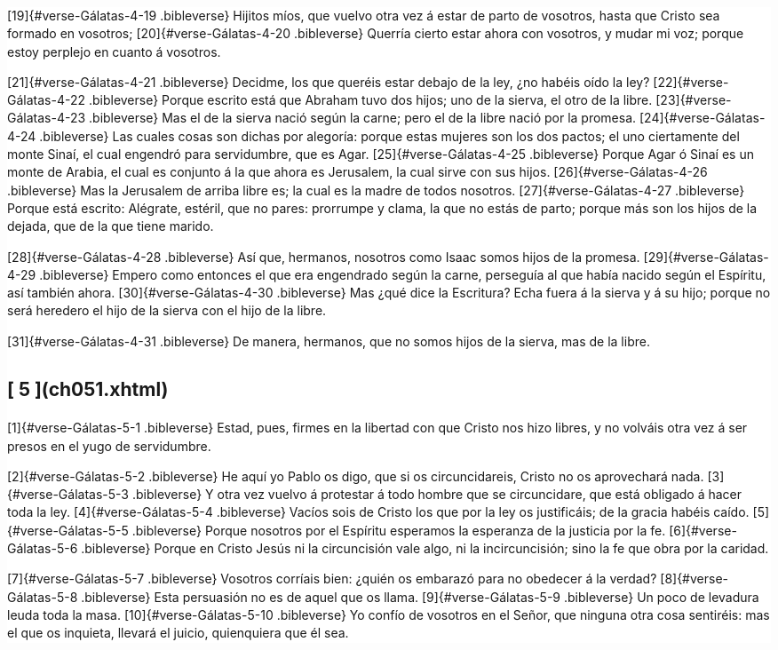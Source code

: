  
[19]{#verse-Gálatas-4-19 .bibleverse} Hijitos míos, que vuelvo otra vez á estar de parto de vosotros, hasta que Cristo sea formado en vosotros; 
[20]{#verse-Gálatas-4-20 .bibleverse} Querría cierto estar ahora con vosotros, y mudar mi voz; porque estoy perplejo en cuanto á vosotros.

 
[21]{#verse-Gálatas-4-21 .bibleverse} Decidme, los que queréis estar debajo de la ley, ¿no habéis oído la ley? 
[22]{#verse-Gálatas-4-22 .bibleverse} Porque escrito está que Abraham tuvo dos hijos; uno de la sierva, el otro de la libre. 
[23]{#verse-Gálatas-4-23 .bibleverse} Mas el de la sierva nació según la carne; pero el de la libre nació por la promesa. 
[24]{#verse-Gálatas-4-24 .bibleverse} Las cuales cosas son dichas por alegoría: porque estas mujeres son los dos pactos; el uno ciertamente del monte Sinaí, el cual engendró para servidumbre, que es Agar. 
[25]{#verse-Gálatas-4-25 .bibleverse} Porque Agar ó Sinaí es un monte de Arabia, el cual es conjunto á la que ahora es Jerusalem, la cual sirve con sus hijos. 
[26]{#verse-Gálatas-4-26 .bibleverse} Mas la Jerusalem de arriba libre es; la cual es la madre de todos nosotros. 
[27]{#verse-Gálatas-4-27 .bibleverse} Porque está escrito: Alégrate, estéril, que no pares: prorrumpe y clama, la que no estás de parto; porque más son los hijos de la dejada, que de la que tiene marido.

 
[28]{#verse-Gálatas-4-28 .bibleverse} Así que, hermanos, nosotros como Isaac somos hijos de la promesa. 
[29]{#verse-Gálatas-4-29 .bibleverse} Empero como entonces el que era engendrado según la carne, perseguía al que había nacido según el Espíritu, así también ahora. 
[30]{#verse-Gálatas-4-30 .bibleverse} Mas ¿qué dice la Escritura? Echa fuera á la sierva y á su hijo; porque no será heredero el hijo de la sierva con el hijo de la libre.

 
[31]{#verse-Gálatas-4-31 .bibleverse} De manera, hermanos, que no somos hijos de la sierva, mas de la libre. 

<h2 class="chaptertitle">[&nbsp;5&nbsp;](ch051.xhtml)<span><span id="chapter-Gálatas-5"></span></span></h2>
 
[1]{#verse-Gálatas-5-1 .bibleverse} Estad, pues, firmes en la libertad con que Cristo nos hizo libres, y no volváis otra vez á ser presos en el yugo de servidumbre.

 
[2]{#verse-Gálatas-5-2 .bibleverse} He aquí yo Pablo os digo, que si os circuncidareis, Cristo no os aprovechará nada. 
[3]{#verse-Gálatas-5-3 .bibleverse} Y otra vez vuelvo á protestar á todo hombre que se circuncidare, que está obligado á hacer toda la ley. 
[4]{#verse-Gálatas-5-4 .bibleverse} Vacíos sois de Cristo los que por la ley os justificáis; de la gracia habéis caído. 
[5]{#verse-Gálatas-5-5 .bibleverse} Porque nosotros por el Espíritu esperamos la esperanza de la justicia por la fe. 
[6]{#verse-Gálatas-5-6 .bibleverse} Porque en Cristo Jesús ni la circuncisión vale algo, ni la incircuncisión; sino la fe que obra por la caridad.

 
[7]{#verse-Gálatas-5-7 .bibleverse} Vosotros corríais bien: ¿quién os embarazó para no obedecer á la verdad? 
[8]{#verse-Gálatas-5-8 .bibleverse} Esta persuasión no es de aquel que os llama. 
[9]{#verse-Gálatas-5-9 .bibleverse} Un poco de levadura leuda toda la masa. 
[10]{#verse-Gálatas-5-10 .bibleverse} Yo confío de vosotros en el Señor, que ninguna otra cosa sentiréis: mas el que os inquieta, llevará el juicio, quienquiera que él sea.
